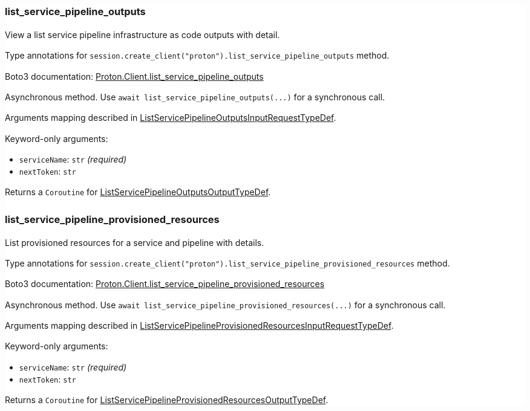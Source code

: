 <a id="list_service_pipeline_outputs"></a>

### list_service_pipeline_outputs

View a list service pipeline infrastructure as code outputs with detail.

Type annotations for
`session.create_client("proton").list_service_pipeline_outputs` method.

Boto3 documentation:
[Proton.Client.list_service_pipeline_outputs](https://boto3.amazonaws.com/v1/documentation/api/latest/reference/services/proton.html#Proton.Client.list_service_pipeline_outputs)

Asynchronous method. Use `await list_service_pipeline_outputs(...)` for a
synchronous call.

Arguments mapping described in
[ListServicePipelineOutputsInputRequestTypeDef](./type_defs.md#listservicepipelineoutputsinputrequesttypedef).

Keyword-only arguments:

- `serviceName`: `str` *(required)*
- `nextToken`: `str`

Returns a `Coroutine` for
[ListServicePipelineOutputsOutputTypeDef](./type_defs.md#listservicepipelineoutputsoutputtypedef).

<a id="list_service_pipeline_provisioned_resources"></a>

### list_service_pipeline_provisioned_resources

List provisioned resources for a service and pipeline with details.

Type annotations for
`session.create_client("proton").list_service_pipeline_provisioned_resources`
method.

Boto3 documentation:
[Proton.Client.list_service_pipeline_provisioned_resources](https://boto3.amazonaws.com/v1/documentation/api/latest/reference/services/proton.html#Proton.Client.list_service_pipeline_provisioned_resources)

Asynchronous method. Use
`await list_service_pipeline_provisioned_resources(...)` for a synchronous
call.

Arguments mapping described in
[ListServicePipelineProvisionedResourcesInputRequestTypeDef](./type_defs.md#listservicepipelineprovisionedresourcesinputrequesttypedef).

Keyword-only arguments:

- `serviceName`: `str` *(required)*
- `nextToken`: `str`

Returns a `Coroutine` for
[ListServicePipelineProvisionedResourcesOutputTypeDef](./type_defs.md#listservicepipelineprovisionedresourcesoutputtypedef).
